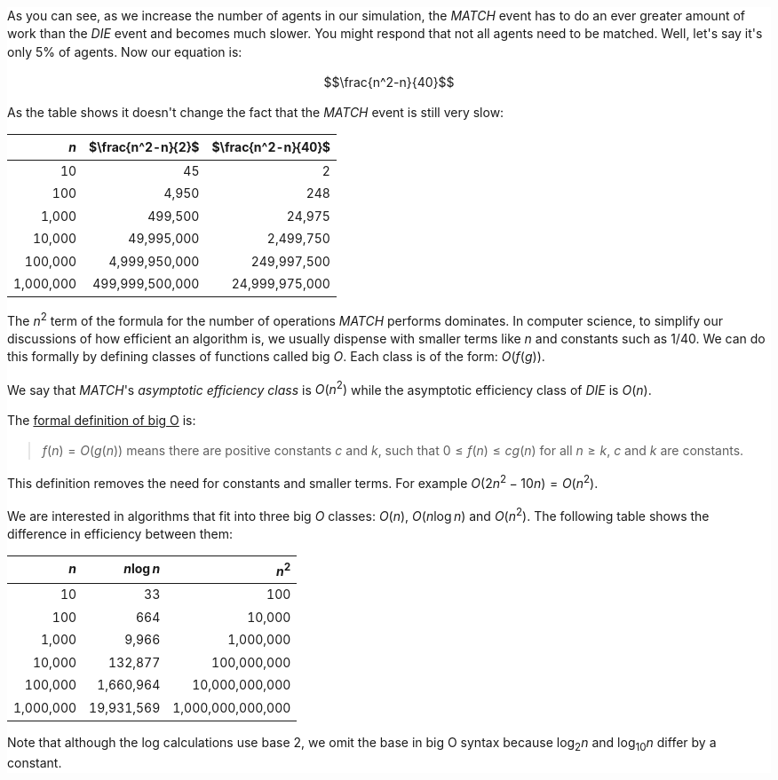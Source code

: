 

As you can see, as we increase the number of agents in our simulation, the *MATCH* event has to do an ever greater amount of work than the *DIE* event and becomes much slower. You might respond that not all agents need to be matched. Well, let's say it's only 5% of agents. Now our equation is:

$$\frac{n^2-n}{40}$$

As the table shows it doesn't change the fact that the *MATCH* event is still very slow:

|     $n$    |    $\frac{n^2-n}{2}$   |   $\frac{n^2-n}{40}$  |
|-----------:|-----------------:|----------------:|
|         10 |               45 |               2 |
|        100 |            4,950 |             248 |
|      1,000 |          499,500 |          24,975 |
|     10,000 |       49,995,000 |       2,499,750 |
|    100,000 |    4,999,950,000 |     249,997,500 |
|  1,000,000 |  499,999,500,000 |  24,999,975,000 |

The $n^2$ term of the formula for the number of operations *MATCH* performs dominates. In computer science, to simplify our discussions of how efficient an algorithm is, we usually dispense with smaller terms like $n$ and constants such as $1/40$. We can do this formally by defining classes of functions called big $O$. Each class is of the form: $O(f(g))$.

We say that *MATCH*'s *asymptotic efficiency class* is $O(n^2)$ while the asymptotic efficiency class of *DIE* is $O(n)$.

The [formal definition of big O](http://xlinux.nist.gov/dads/HTML/bigOnotation.html) is:

> $f(n) = O(g(n))$ means there are positive constants $c$ and $k$, such that $0 \leq f(n) \leq cg(n)$ for all $n \geq k$, $c$ and $k$ are constants.

This definition removes the need for constants and smaller terms. For example $O(2n^2 - 10n) = O(n^2)$.

We are interested in algorithms that fit into three big $O$ classes: $O(n)$, $O(n \log n)$ and $O(n^2)$. The following table shows the difference in efficiency between them:

|     $n$    | $n \log{n}$ |        $n^2$       |
|-----------:|--------------:|-------------------:|
|         10 |            33 |                100 |
|        100 |           664 |             10,000 |
|      1,000 |         9,966 |          1,000,000 |
|     10,000 |       132,877 |        100,000,000 |
|    100,000 |     1,660,964 |     10,000,000,000 |
|  1,000,000 |    19,931,569 |  1,000,000,000,000 |


Note that although the log calculations use base 2, we omit the base in big O syntax because $\log_{2}{n}$ and $\log_{10}{n}$ differ by a constant.
